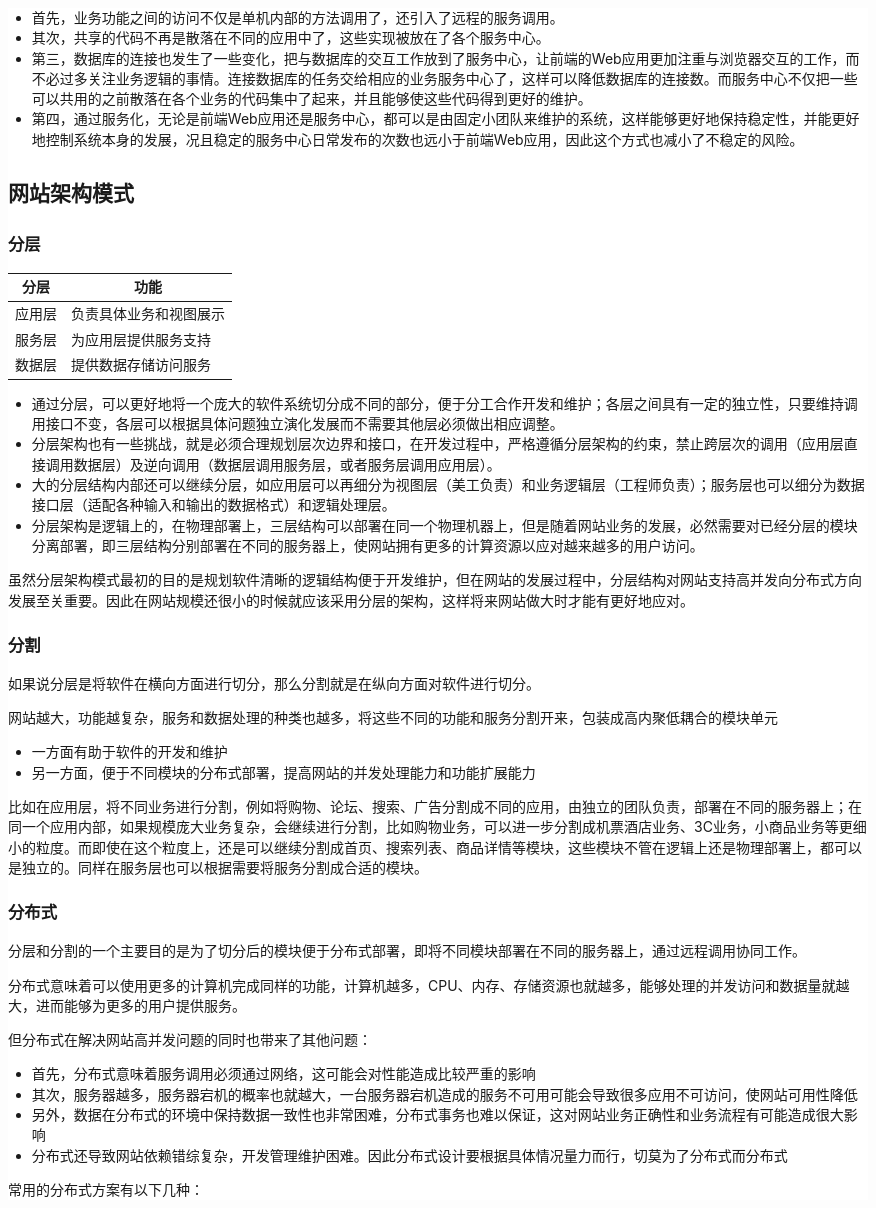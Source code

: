 * 首先，业务功能之间的访问不仅是单机内部的方法调用了，还引入了远程的服务调用。
* 其次，共享的代码不再是散落在不同的应用中了，这些实现被放在了各个服务中心。
* 第三，数据库的连接也发生了一些变化，把与数据库的交互工作放到了服务中心，让前端的Web应用更加注重与浏览器交互的工作，而不必过多关注业务逻辑的事情。连接数据库的任务交给相应的业务服务中心了，这样可以降低数据库的连接数。而服务中心不仅把一些可以共用的之前散落在各个业务的代码集中了起来，并且能够使这些代码得到更好的维护。
* 第四，通过服务化，无论是前端Web应用还是服务中心，都可以是由固定小团队来维护的系统，这样能够更好地保持稳定性，并能更好地控制系统本身的发展，况且稳定的服务中心日常发布的次数也远小于前端Web应用，因此这个方式也减小了不稳定的风险。

## 网站架构模式

### 分层

| 分层   | 功能                   |
| ------ | ---------------------- |
| 应用层 | 负责具体业务和视图展示 |
| 服务层 | 为应用层提供服务支持   |
| 数据层 | 提供数据存储访问服务   |

* 通过分层，可以更好地将一个庞大的软件系统切分成不同的部分，便于分工合作开发和维护；各层之间具有一定的独立性，只要维持调用接口不变，各层可以根据具体问题独立演化发展而不需要其他层必须做出相应调整。
* 分层架构也有一些挑战，就是必须合理规划层次边界和接口，在开发过程中，严格遵循分层架构的约束，禁止跨层次的调用（应用层直接调用数据层）及逆向调用（数据层调用服务层，或者服务层调用应用层）。
* 大的分层结构内部还可以继续分层，如应用层可以再细分为视图层（美工负责）和业务逻辑层（工程师负责）；服务层也可以细分为数据接口层（适配各种输入和输出的数据格式）和逻辑处理层。
* 分层架构是逻辑上的，在物理部署上，三层结构可以部署在同一个物理机器上，但是随着网站业务的发展，必然需要对已经分层的模块分离部署，即三层结构分别部署在不同的服务器上，使网站拥有更多的计算资源以应对越来越多的用户访问。

虽然分层架构模式最初的目的是规划软件清晰的逻辑结构便于开发维护，但在网站的发展过程中，分层结构对网站支持高并发向分布式方向发展至关重要。因此在网站规模还很小的时候就应该采用分层的架构，这样将来网站做大时才能有更好地应对。

### 分割

如果说分层是将软件在横向方面进行切分，那么分割就是在纵向方面对软件进行切分。

网站越大，功能越复杂，服务和数据处理的种类也越多，将这些不同的功能和服务分割开来，包装成高内聚低耦合的模块单元

* 一方面有助于软件的开发和维护
* 另一方面，便于不同模块的分布式部署，提高网站的并发处理能力和功能扩展能力

比如在应用层，将不同业务进行分割，例如将购物、论坛、搜索、广告分割成不同的应用，由独立的团队负责，部署在不同的服务器上；在同一个应用内部，如果规模庞大业务复杂，会继续进行分割，比如购物业务，可以进一步分割成机票酒店业务、3C业务，小商品业务等更细小的粒度。而即使在这个粒度上，还是可以继续分割成首页、搜索列表、商品详情等模块，这些模块不管在逻辑上还是物理部署上，都可以是独立的。同样在服务层也可以根据需要将服务分割成合适的模块。

### 分布式

分层和分割的一个主要目的是为了切分后的模块便于分布式部署，即将不同模块部署在不同的服务器上，通过远程调用协同工作。

分布式意味着可以使用更多的计算机完成同样的功能，计算机越多，CPU、内存、存储资源也就越多，能够处理的并发访问和数据量就越大，进而能够为更多的用户提供服务。

但分布式在解决网站高并发问题的同时也带来了其他问题：

* 首先，分布式意味着服务调用必须通过网络，这可能会对性能造成比较严重的影响
* 其次，服务器越多，服务器宕机的概率也就越大，一台服务器宕机造成的服务不可用可能会导致很多应用不可访问，使网站可用性降低
* 另外，数据在分布式的环境中保持数据一致性也非常困难，分布式事务也难以保证，这对网站业务正确性和业务流程有可能造成很大影响
* 分布式还导致网站依赖错综复杂，开发管理维护困难。因此分布式设计要根据具体情况量力而行，切莫为了分布式而分布式

常用的分布式方案有以下几种：

